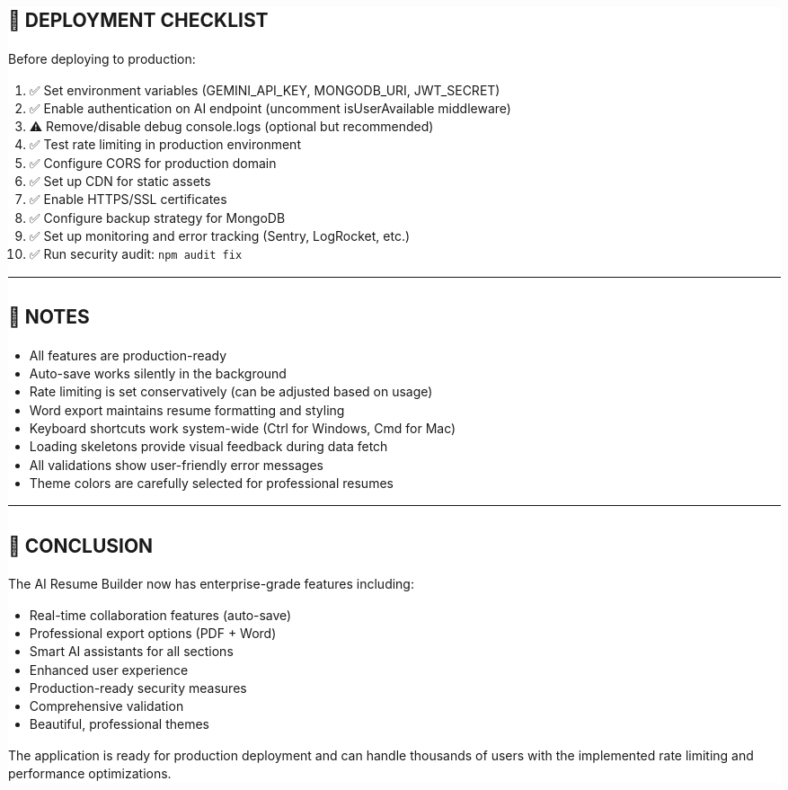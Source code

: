 
## 🚀 DEPLOYMENT CHECKLIST

Before deploying to production:

1. ✅ Set environment variables (GEMINI_API_KEY, MONGODB_URI, JWT_SECRET)
2. ✅ Enable authentication on AI endpoint (uncomment isUserAvailable middleware)
3. ⚠️ Remove/disable debug console.logs (optional but recommended)
4. ✅ Test rate limiting in production environment
5. ✅ Configure CORS for production domain
6. ✅ Set up CDN for static assets
7. ✅ Enable HTTPS/SSL certificates
8. ✅ Configure backup strategy for MongoDB
9. ✅ Set up monitoring and error tracking (Sentry, LogRocket, etc.)
10. ✅ Run security audit: `npm audit fix`

---

## 📝 NOTES

- All features are production-ready
- Auto-save works silently in the background
- Rate limiting is set conservatively (can be adjusted based on usage)
- Word export maintains resume formatting and styling
- Keyboard shortcuts work system-wide (Ctrl for Windows, Cmd for Mac)
- Loading skeletons provide visual feedback during data fetch
- All validations show user-friendly error messages
- Theme colors are carefully selected for professional resumes

---

## 🎉 CONCLUSION

The AI Resume Builder now has enterprise-grade features including:
- Real-time collaboration features (auto-save)
- Professional export options (PDF + Word)
- Smart AI assistants for all sections
- Enhanced user experience
- Production-ready security measures
- Comprehensive validation
- Beautiful, professional themes

The application is ready for production deployment and can handle thousands of users with the implemented rate limiting and performance optimizations.
